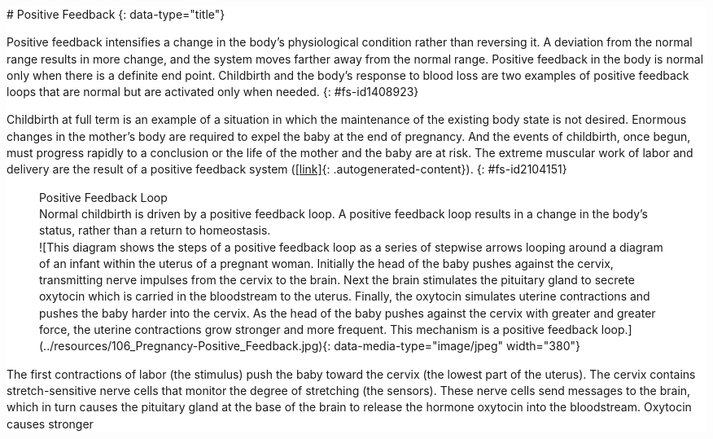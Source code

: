 </div>
</section>
<section data-depth="1" id="fs-id1946828" markdown="1">
# Positive Feedback
{: data-type="title"}

<span data-type="term">Positive feedback</span> intensifies a change in
the body’s physiological condition rather than reversing it. A deviation
from the normal range results in more change, and the system moves
farther away from the normal range. Positive feedback in the body is
normal only when there is a definite end point. Childbirth and the
body’s response to blood loss are two examples of positive feedback
loops that are normal but are activated only when needed.
{: #fs-id1408923}

Childbirth at full term is an example of a situation in which the
maintenance of the existing body state is not desired. Enormous changes
in the mother’s body are required to expel the baby at the end of
pregnancy. And the events of childbirth, once begun, must progress
rapidly to a conclusion or the life of the mother and the baby are at
risk. The extreme muscular work of labor and delivery are the result of
a positive feedback system ([\[link\]](#fig-ch01_05_02){:
.autogenerated-content}).
{: #fs-id2104151}

<figure id="fig-ch01_05_02">
<div data-type="title">
Positive Feedback Loop
</div>
<figcaption>
Normal childbirth is driven by a positive feedback loop. A positive
feedback loop results in a change in the body’s status, rather than a
return to homeostasis.
</figcaption>
<span markdown="1" data-type="media" id="fs-id2071065" data-alt="This diagram shows
the steps of a positive feedback loop as a series of stepwise arrows
looping around a diagram of an infant within the uterus of a pregnant
woman. Initially the head of the baby pushes against the cervix,
transmitting nerve impulses from the cervix to the brain. Next the brain
stimulates the pituitary gland to secrete oxytocin which is carried in
the bloodstream to the uterus. Finally, the oxytocin simulates uterine
contractions and pushes the baby harder into the cervix. As the head of
the baby pushes against the cervix with greater and greater force, the
uterine contractions grow stronger and more frequent. This mechanism is
a positive feedback loop."> ![This diagram shows the steps of a positive
feedback loop as a series of stepwise arrows looping around a diagram of
an infant within the uterus of a pregnant woman. Initially the head of
the baby pushes against the cervix, transmitting nerve impulses from the
cervix to the brain. Next the brain stimulates the pituitary gland to
secrete oxytocin which is carried in the bloodstream to the uterus.
Finally, the oxytocin simulates uterine contractions and pushes the baby
harder into the cervix. As the head of the baby pushes against the
cervix with greater and greater force, the uterine contractions grow
stronger and more frequent. This mechanism is a positive feedback
loop.](../resources/106_Pregnancy-Positive_Feedback.jpg){:
data-media-type="image/jpeg" width="380"} </span>
</figure>
The first contractions of labor (the stimulus) push the baby toward the
cervix (the lowest part of the uterus). The cervix contains
stretch-sensitive nerve cells that monitor the degree of stretching (the
sensors). These nerve cells send messages to the brain, which in turn
causes the pituitary gland at the base of the brain to release the
hormone oxytocin into the bloodstream. Oxytocin causes stronger

[1]: http://openstaxcollege.org/l/H2Ocon